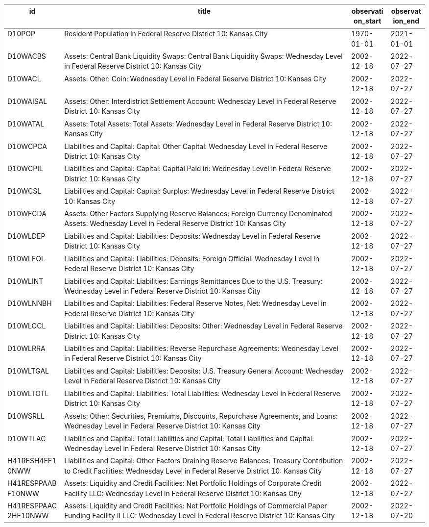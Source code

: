 | id                    | title                                                                                                                                                                           | observation_start   | observation_end   |
|-----------------------|---------------------------------------------------------------------------------------------------------------------------------------------------------------------------------|---------------------|-------------------|
| D10POP                | Resident Population in Federal Reserve District 10: Kansas City                                                                                                                 | 1970-01-01          | 2021-01-01        |
| D10WACBS              | Assets: Central Bank Liquidity Swaps: Central Bank Liquidity Swaps: Wednesday Level in Federal Reserve District 10: Kansas City                                                 | 2002-12-18          | 2022-07-27        |
| D10WACL               | Assets: Other: Coin: Wednesday Level in Federal Reserve District 10: Kansas City                                                                                                | 2002-12-18          | 2022-07-27        |
| D10WAISAL             | Assets: Other: Interdistrict Settlement Account: Wednesday Level in Federal Reserve District 10: Kansas City                                                                    | 2002-12-18          | 2022-07-27        |
| D10WATAL              | Assets: Total Assets: Total Assets: Wednesday Level in Federal Reserve District 10: Kansas City                                                                                 | 2002-12-18          | 2022-07-27        |
| D10WCPCA              | Liabilities and Capital: Capital: Other Capital: Wednesday Level in Federal Reserve District 10: Kansas City                                                                    | 2002-12-18          | 2022-07-27        |
| D10WCPIL              | Liabilities and Capital: Capital: Capital Paid in: Wednesday Level in Federal Reserve District 10: Kansas City                                                                  | 2002-12-18          | 2022-07-27        |
| D10WCSL               | Liabilities and Capital: Capital: Surplus: Wednesday Level in Federal Reserve District 10: Kansas City                                                                          | 2002-12-18          | 2022-07-27        |
| D10WFCDA              | Assets: Other Factors Supplying Reserve Balances: Foreign Currency Denominated Assets: Wednesday Level in Federal Reserve District 10: Kansas City                              | 2002-12-18          | 2022-07-27        |
| D10WLDEP              | Liabilities and Capital: Liabilities: Deposits: Wednesday Level in Federal Reserve District 10: Kansas City                                                                     | 2002-12-18          | 2022-07-27        |
| D10WLFOL              | Liabilities and Capital: Liabilities: Deposits: Foreign Official: Wednesday Level in Federal Reserve District 10: Kansas City                                                   | 2002-12-18          | 2022-07-27        |
| D10WLINT              | Liabilities and Capital: Liabilities: Earnings Remittances Due to the U.S. Treasury: Wednesday Level in Federal Reserve District 10: Kansas City                                | 2002-12-18          | 2022-07-27        |
| D10WLNNBH             | Liabilities and Capital: Liabilities: Federal Reserve Notes, Net: Wednesday Level in Federal Reserve District 10: Kansas City                                                   | 2002-12-18          | 2022-07-27        |
| D10WLOCL              | Liabilities and Capital: Liabilities: Deposits: Other: Wednesday Level in Federal Reserve District 10: Kansas City                                                              | 2002-12-18          | 2022-07-27        |
| D10WLRRA              | Liabilities and Capital: Liabilities: Reverse Repurchase Agreements: Wednesday Level in Federal Reserve District 10: Kansas City                                                | 2002-12-18          | 2022-07-27        |
| D10WLTGAL             | Liabilities and Capital: Liabilities: Deposits: U.S. Treasury General Account: Wednesday Level in Federal Reserve District 10: Kansas City                                      | 2002-12-18          | 2022-07-27        |
| D10WLTOTL             | Liabilities and Capital: Liabilities: Total Liabilities: Wednesday Level in Federal Reserve District 10: Kansas City                                                            | 2002-12-18          | 2022-07-27        |
| D10WSRLL              | Assets: Other: Securities, Premiums, Discounts, Repurchase Agreements, and Loans: Wednesday Level in Federal Reserve District 10: Kansas City                                   | 2002-12-18          | 2022-07-27        |
| D10WTLAC              | Liabilities and Capital: Total Liabilities and Capital: Total Liabilities and Capital: Wednesday Level in Federal Reserve District 10: Kansas City                              | 2002-12-18          | 2022-07-27        |
| H41RESH4EF10NWW       | Liabilities and Capital: Other Factors Draining Reserve Balances: Treasury Contribution to Credit Facilities: Wednesday Level in Federal Reserve District 10: Kansas City       | 2002-12-18          | 2022-07-27        |
| H41RESPPAABF10NWW     | Assets: Liquidity and Credit Facilities: Net Portfolio Holdings of Corporate Credit Facility LLC: Wednesday Level in Federal Reserve District 10: Kansas City                   | 2002-12-18          | 2022-07-27        |
| H41RESPPAAC2HF10NWW   | Assets: Liquidity and Credit Facilities: Net Portfolio Holdings of Commercial Paper Funding Facility II LLC: Wednesday Level in Federal Reserve District 10: Kansas City        | 2002-12-18          | 2022-07-20        |